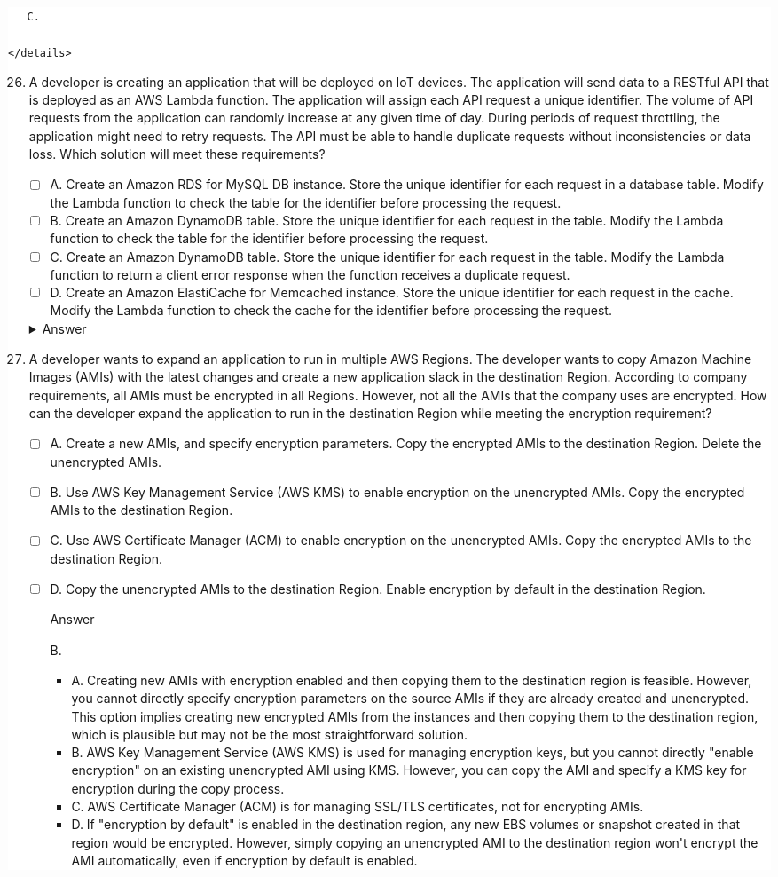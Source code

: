        C.

    </details>

26. A developer is creating an application that will be deployed on IoT devices. The application will send data to a RESTful API that is deployed as an AWS Lambda function. The application will assign each API request a unique identifier. The volume of API requests from the application can randomly increase at any given time of day. During periods of request throttling, the application might need to retry requests. The API must be able to handle duplicate requests without inconsistencies or data loss. Which solution will meet these requirements?
    - [ ] A. Create an Amazon RDS for MySQL DB instance. Store the unique identifier for each request in a database table. Modify the Lambda function to check the table for the identifier before processing the request.
    - [ ] B. Create an Amazon DynamoDB table. Store the unique identifier for each request in the table. Modify the Lambda function to check the table for the identifier before processing the request.
    - [ ] C. Create an Amazon DynamoDB table. Store the unique identifier for each request in the table. Modify the Lambda function to return a client error response when the function receives a duplicate request.
    - [ ] D. Create an Amazon ElastiCache for Memcached instance. Store the unique identifier for each request in the cache. Modify the Lambda function to check the cache for the identifier before processing the request.

    <details>
       <summary>Answer</summary>

       B.

    </details>

27. A developer wants to expand an application to run in multiple AWS Regions. The developer wants to copy Amazon Machine Images (AMIs) with the latest changes and create a new application slack in the destination Region. According to company requirements, all AMIs must be encrypted in all Regions. However, not all the AMIs that the company uses are encrypted. How can the developer expand the application to run in the destination Region while meeting the encryption requirement?
    - [ ] A. Create a new AMIs, and specify encryption parameters. Copy the encrypted AMIs to the destination Region. Delete the unencrypted AMIs.
    - [ ] B. Use AWS Key Management Service (AWS KMS) to enable encryption on the unencrypted AMIs. Copy the encrypted AMIs to the destination Region.
    - [ ] C. Use AWS Certificate Manager (ACM) to enable encryption on the unencrypted AMIs. Copy the encrypted AMIs to the destination Region.
    - [ ] D. Copy the unencrypted AMIs to the destination Region. Enable encryption by default in the destination Region.

       <summary>Answer</summary>

       B.
      - A. Creating new AMIs with encryption enabled and then copying them to the destination region is feasible. However, you cannot directly specify encryption parameters on the source AMIs if they are already created and unencrypted. This option implies creating new encrypted AMIs from the instances and then copying them to the destination region, which is plausible but may not be the most straightforward solution.
      - B. AWS Key Management Service (AWS KMS) is used for managing encryption keys, but you cannot directly "enable encryption" on an existing unencrypted AMI using KMS. However, you can copy the AMI and specify a KMS key for encryption during the copy process.
      - C. AWS Certificate Manager (ACM) is for managing SSL/TLS certificates, not for encrypting AMIs.
      - D. If "encryption by default" is enabled in the destination region, any new EBS volumes or snapshot created in that region would be encrypted. However, simply copying an unencrypted AMI to the destination region won't encrypt the AMI automatically, even if encryption by default is enabled.
